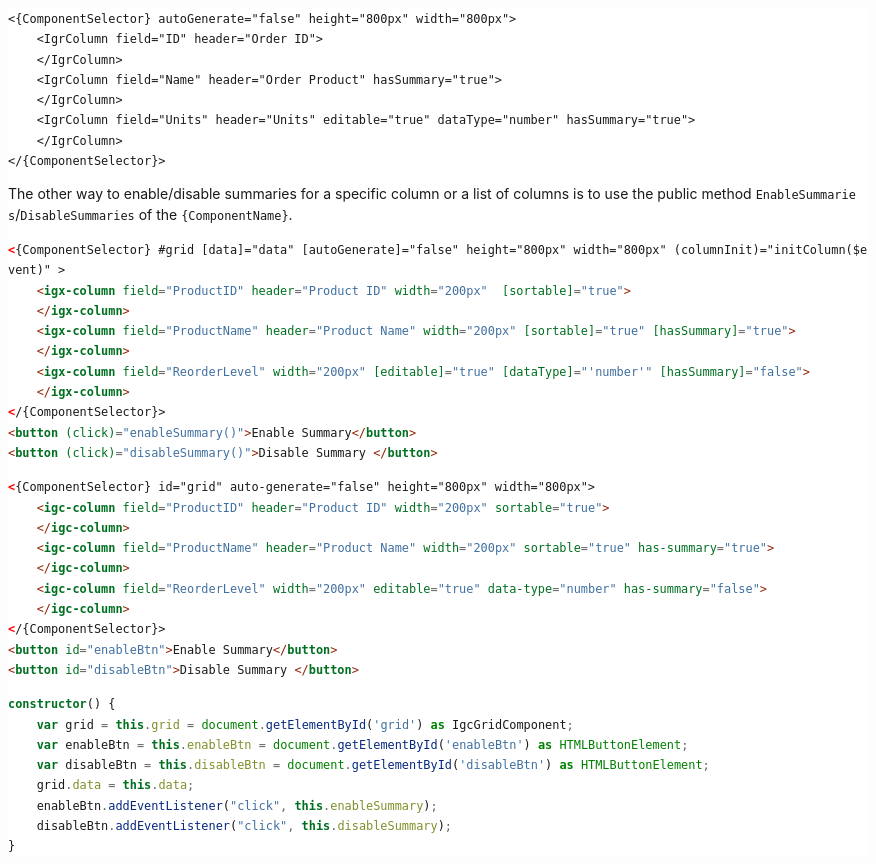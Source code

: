 
```tsx
<{ComponentSelector} autoGenerate="false" height="800px" width="800px">
    <IgrColumn field="ID" header="Order ID">
    </IgrColumn>
    <IgrColumn field="Name" header="Order Product" hasSummary="true">
    </IgrColumn>
    <IgrColumn field="Units" header="Units" editable="true" dataType="number" hasSummary="true">
    </IgrColumn>
</{ComponentSelector}>
```


The other way to enable/disable summaries for a specific column or a list of columns is to use the public method `EnableSummaries`/`DisableSummaries` of the `{ComponentName}`.



```html
<{ComponentSelector} #grid [data]="data" [autoGenerate]="false" height="800px" width="800px" (columnInit)="initColumn($event)" >
    <igx-column field="ProductID" header="Product ID" width="200px"  [sortable]="true">
    </igx-column>
    <igx-column field="ProductName" header="Product Name" width="200px" [sortable]="true" [hasSummary]="true">
    </igx-column>
    <igx-column field="ReorderLevel" width="200px" [editable]="true" [dataType]="'number'" [hasSummary]="false">
    </igx-column>
</{ComponentSelector}>
<button (click)="enableSummary()">Enable Summary</button>
<button (click)="disableSummary()">Disable Summary </button>
```



```html
<{ComponentSelector} id="grid" auto-generate="false" height="800px" width="800px">
    <igc-column field="ProductID" header="Product ID" width="200px" sortable="true">
    </igc-column>
    <igc-column field="ProductName" header="Product Name" width="200px" sortable="true" has-summary="true">
    </igc-column>
    <igc-column field="ReorderLevel" width="200px" editable="true" data-type="number" has-summary="false">
    </igc-column>
</{ComponentSelector}>
<button id="enableBtn">Enable Summary</button>
<button id="disableBtn">Disable Summary </button>
```
```ts
constructor() {
    var grid = this.grid = document.getElementById('grid') as IgcGridComponent;
    var enableBtn = this.enableBtn = document.getElementById('enableBtn') as HTMLButtonElement;
    var disableBtn = this.disableBtn = document.getElementById('disableBtn') as HTMLButtonElement;
    grid.data = this.data;
    enableBtn.addEventListener("click", this.enableSummary);
    disableBtn.addEventListener("click", this.disableSummary);
}
```
